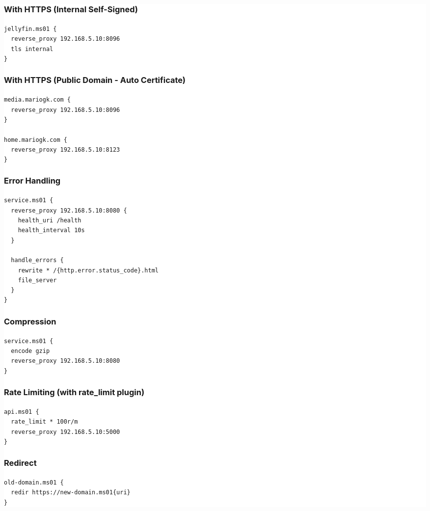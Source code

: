 ### With HTTPS (Internal Self-Signed)
```caddyfile
jellyfin.ms01 {
  reverse_proxy 192.168.5.10:8096
  tls internal
}
```

### With HTTPS (Public Domain - Auto Certificate)
```caddyfile
media.mariogk.com {
  reverse_proxy 192.168.5.10:8096
}

home.mariogk.com {
  reverse_proxy 192.168.5.10:8123
}
```

### Error Handling
```caddyfile
service.ms01 {
  reverse_proxy 192.168.5.10:8080 {
    health_uri /health
    health_interval 10s
  }
  
  handle_errors {
    rewrite * /{http.error.status_code}.html
    file_server
  }
}
```

### Compression
```caddyfile
service.ms01 {
  encode gzip
  reverse_proxy 192.168.5.10:8080
}
```

### Rate Limiting (with rate_limit plugin)
```caddyfile
api.ms01 {
  rate_limit * 100r/m
  reverse_proxy 192.168.5.10:5000
}
```

### Redirect
```caddyfile
old-domain.ms01 {
  redir https://new-domain.ms01{uri}
}
```
